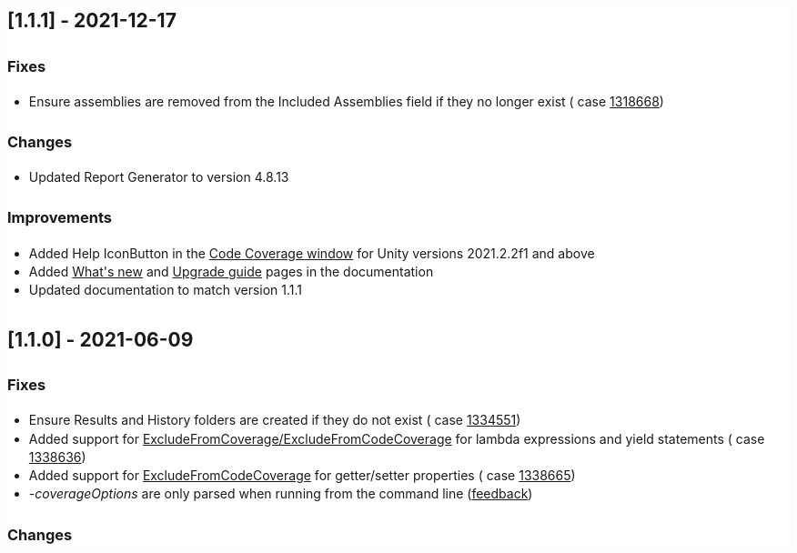 ## [1.1.1] - 2021-12-17

### Fixes

- Ensure assemblies are removed from the Included Assemblies field if they no longer exist (
  case [1318668](https://issuetracker.unity3d.com/issues/code-coverage-the-included-assemblies-field-shows-assemblies-that-no-longer-exist))

### Changes

- Updated Report Generator to version 4.8.13

### Improvements

- Added Help IconButton in
  the [Code Coverage window](https://docs.unity3d.com/Packages/com.unity.testtools.codecoverage@1.1/manual/CodeCoverageWindow.html)
  for Unity versions 2021.2.2f1 and above
- Added [What's new](https://docs.unity3d.com/Packages/com.unity.testtools.codecoverage@1.1/manual/whats-new.html)
  and [Upgrade guide](https://docs.unity3d.com/Packages/com.unity.testtools.codecoverage@1.1/manual/upgrade-guide.html)
  pages in the documentation
- Updated documentation to match version 1.1.1

## [1.1.0] - 2021-06-09

### Fixes

- Ensure Results and History folders are created if they do not exist (
  case [1334551](https://issuetracker.unity3d.com/issues/code-coverage-results-slash-history-location-path-is-reset-to-default-if-set-path-no-longer-exists))
- Added support
  for [ExcludeFromCoverage/ExcludeFromCodeCoverage](https://docs.unity3d.com/Packages/com.unity.testtools.codecoverage@1.0/manual/UsingCodeCoverage.html#excluding-code-from-code-coverage)
  for lambda expressions and yield statements (
  case [1338636](https://issuetracker.unity3d.com/issues/code-coverage-excludefromcoverage-attribute-doesnt-exclude-lambda-expressions-and-yield-statements-from-coverage))
- Added support
  for [ExcludeFromCodeCoverage](https://docs.unity3d.com/Packages/com.unity.testtools.codecoverage@1.0/manual/UsingCodeCoverage.html#excluding-code-from-code-coverage)
  for getter/setter properties (
  case [1338665](https://issuetracker.unity3d.com/issues/code-coverage-get-and-set-accessors-are-still-marked-as-coverable-when-property-has-excludefromcodecoverage-attribute))
- *-coverageOptions* are only parsed when running from the command
  line ([feedback](https://forum.unity.com/threads/code-coverage-slowing-editor-on-enter-playmode-and-assembly-reload.1121566))

### Changes
